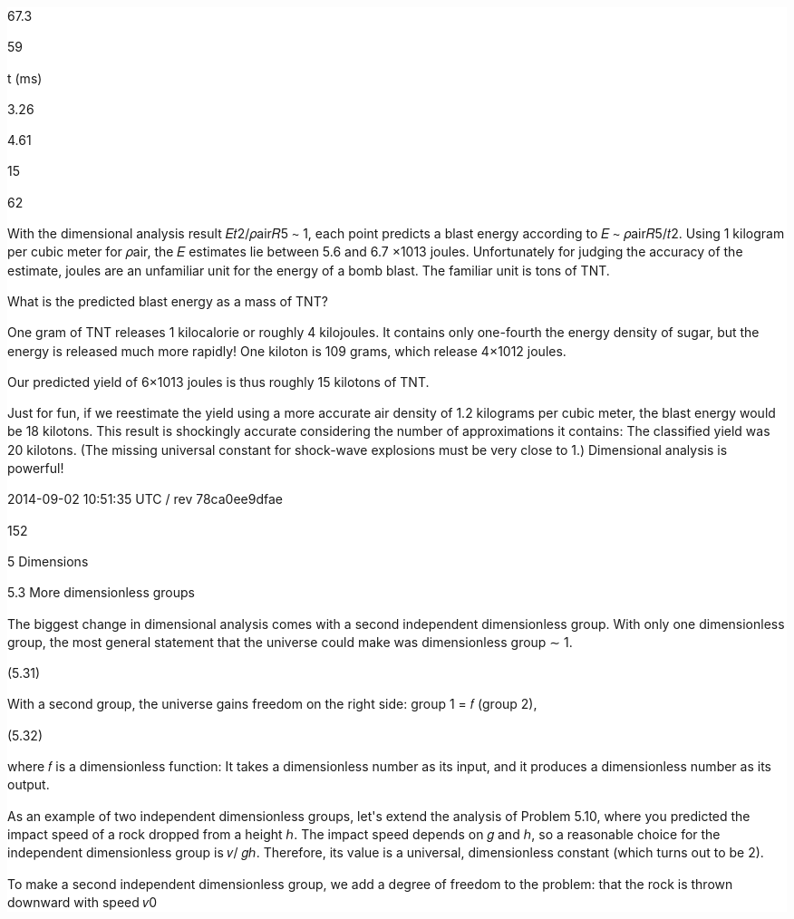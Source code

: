 67.3

59

t (ms)

3.26

4.61

15

62

With the dimensional analysis result 𝐸𝑡2/𝜌air𝑅5 ∼ 1, each point predicts a blast energy according to 𝐸 ∼ 𝜌air𝑅5/𝑡2. Using 1 kilogram per cubic meter for 𝜌air, the 𝐸 estimates lie between 5.6 and 6.7 ×1013 joules. Unfortunately for judging the accuracy of the estimate, joules are an unfamiliar unit for the energy of a bomb blast. The familiar unit is tons of TNT.

What is the predicted blast energy as a mass of TNT?

One gram of TNT releases 1 kilocalorie or roughly 4 kilojoules. It contains only one-fourth the energy density of sugar, but the energy is released much more rapidly! One kiloton is 109 grams, which release 4×1012 joules.

Our predicted yield of 6×1013 joules is thus roughly 15 kilotons of TNT.

Just for fun, if we reestimate the yield using a more accurate air density of 1.2 kilograms per cubic meter, the blast energy would be 18 kilotons. This result is shockingly accurate considering the number of approximations it contains: The classified yield was 20 kilotons. (The missing universal constant for shock-wave explosions must be very close to 1.) Dimensional analysis is powerful!

2014-09-02 10:51:35 UTC / rev 78ca0ee9dfae

152

5 Dimensions

5.3 More dimensionless groups

The biggest change in dimensional analysis comes with a second independent dimensionless group. With only one dimensionless group, the most general statement that the universe could make was dimensionless group ∼ 1.

(5.31)

With a second group, the universe gains freedom on the right side: group 1 = 𝑓 (group 2),

(5.32)

where 𝑓 is a dimensionless function: It takes a dimensionless number as its input, and it produces a dimensionless number as its output.

As an example of two independent dimensionless groups, let's extend the analysis of Problem 5.10, where you predicted the impact speed of a rock dropped from a height ℎ. The impact speed depends on 𝑔 and ℎ, so a reasonable choice for the independent dimensionless group is 𝑣/ 𝑔ℎ. Therefore, its value is a universal, dimensionless constant (which turns out to be 2).

To make a second independent dimensionless group, we add a degree of freedom to the problem: that the rock is thrown downward with speed 𝑣0

